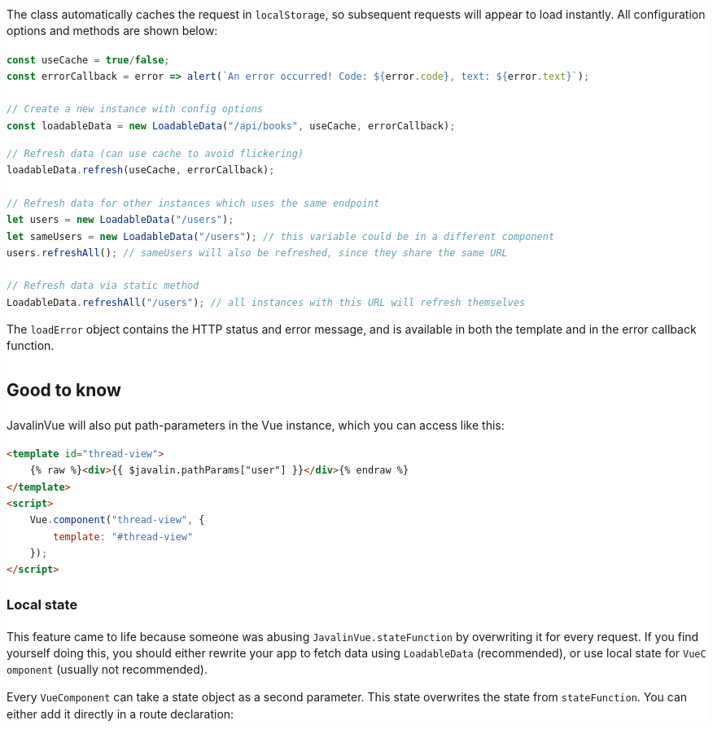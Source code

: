 The class automatically caches the request in `localStorage`,
so subsequent requests will appear to load instantly.
All configuration options and methods are shown below:

```javascript
const useCache = true/false;
const errorCallback = error => alert(`An error occurred! Code: ${error.code}, text: ${error.text}`);

// Create a new instance with config options
const loadableData = new LoadableData("/api/books", useCache, errorCallback);
```

```javascript
// Refresh data (can use cache to avoid flickering)
loadableData.refresh(useCache, errorCallback);

// Refresh data for other instances which uses the same endpoint
let users = new LoadableData("/users");
let sameUsers = new LoadableData("/users"); // this variable could be in a different component
users.refreshAll(); // sameUsers will also be refreshed, since they share the same URL

// Refresh data via static method
LoadableData.refreshAll("/users"); // all instances with this URL will refresh themselves
```

The `loadError` object contains the HTTP status and error message,
and is available in both the template and in the error callback function.

## Good to know

JavalinVue will also put path-parameters in the Vue instance,
which you can access like this:

```html
<template id="thread-view">
    {% raw %}<div>{{ $javalin.pathParams["user"] }}</div>{% endraw %}
</template>
<script>
    Vue.component("thread-view", {
        template: "#thread-view"
    });
</script>
```

### Local state
This feature came to life because someone was abusing `JavalinVue.stateFunction`
by overwriting it for every request. If you find yourself doing this, you should
either rewrite your app to fetch data using `LoadableData` (recommended), or use
local state for `VueComponent` (usually not recommended).

Every `VueComponent` can take a state object as a second parameter. This state overwrites the state from
`stateFunction`. You can either add it directly in a route declaration:
